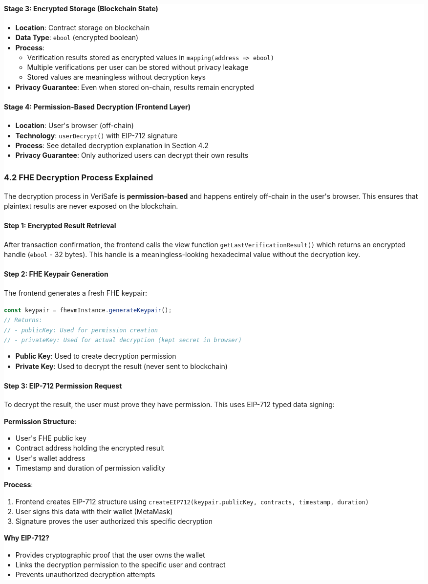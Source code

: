 #### Stage 3: Encrypted Storage (Blockchain State)
- **Location**: Contract storage on blockchain
- **Data Type**: `ebool` (encrypted boolean)
- **Process**:
  - Verification results stored as encrypted values in `mapping(address => ebool)`
  - Multiple verifications per user can be stored without privacy leakage
  - Stored values are meaningless without decryption keys
- **Privacy Guarantee**: Even when stored on-chain, results remain encrypted

#### Stage 4: Permission-Based Decryption (Frontend Layer)
- **Location**: User's browser (off-chain)
- **Technology**: `userDecrypt()` with EIP-712 signature
- **Process**: See detailed decryption explanation in Section 4.2
- **Privacy Guarantee**: Only authorized users can decrypt their own results

### 4.2 FHE Decryption Process Explained

The decryption process in VeriSafe is **permission-based** and happens entirely off-chain in the user's browser. This ensures that plaintext results are never exposed on the blockchain.

#### Step 1: Encrypted Result Retrieval
After transaction confirmation, the frontend calls the view function `getLastVerificationResult()` which returns an encrypted handle (`ebool` - 32 bytes). This handle is a meaningless-looking hexadecimal value without the decryption key.

#### Step 2: FHE Keypair Generation
The frontend generates a fresh FHE keypair:
```typescript
const keypair = fhevmInstance.generateKeypair();
// Returns:
// - publicKey: Used for permission creation
// - privateKey: Used for actual decryption (kept secret in browser)
```
- **Public Key**: Used to create decryption permission
- **Private Key**: Used to decrypt the result (never sent to blockchain)

#### Step 3: EIP-712 Permission Request
To decrypt the result, the user must prove they have permission. This uses EIP-712 typed data signing:

**Permission Structure**:
- User's FHE public key
- Contract address holding the encrypted result
- User's wallet address
- Timestamp and duration of permission validity

**Process**:
1. Frontend creates EIP-712 structure using `createEIP712(keypair.publicKey, contracts, timestamp, duration)`
2. User signs this data with their wallet (MetaMask)
3. Signature proves the user authorized this specific decryption

**Why EIP-712?**
- Provides cryptographic proof that the user owns the wallet
- Links the decryption permission to the specific user and contract
- Prevents unauthorized decryption attempts
